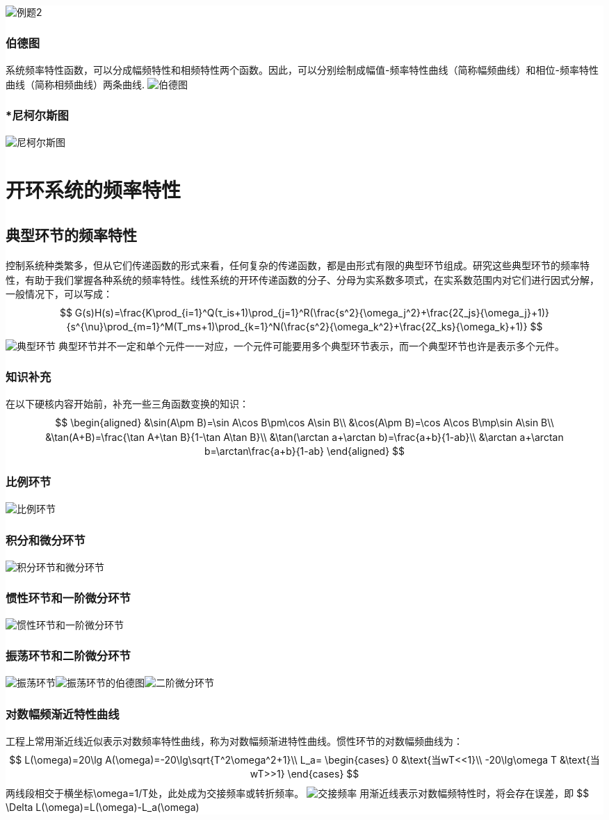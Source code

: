 ![例题2](例题2.jpg)

### 伯德图
系统频率特性函数，可以分成幅频特性和相频特性两个函数。因此，可以分别绘制成幅值-频率特性曲线（简称幅频曲线）和相位-频率特性曲线（简称相频曲线）两条曲线.
![伯德图](伯德图.jpg)
### *尼柯尔斯图
![尼柯尔斯图](尼柯尔斯图.jpg)

# 开环系统的频率特性
## 典型环节的频率特性
控制系统种类繁多，但从它们传递函数的形式来看，任何复杂的传递函数，都是由形式有限的典型环节组成。研究这些典型环节的频率特性，有助于我们掌握各种系统的频率特性。线性系统的开环传递函数的分子、分母为实系数多项式，在实系数范围内对它们进行因式分解，一般情况下，可以写成：
$$
G(s)H(s)=\frac{K\prod_{i=1}^Q(τ_is+1)\prod_{j=1}^R(\frac{s^2}{\omega_j^2}+\frac{2ζ_js}{\omega_j}+1)}{s^{\nu}\prod_{m=1}^M(T_ms+1)\prod_{k=1}^N(\frac{s^2}{\omega_k^2}+\frac{2ζ_ks}{\omega_k}+1)}
$$
![典型环节](典型环节.jpg)
典型环节并不一定和单个元件一一对应，一个元件可能要用多个典型环节表示，而一个典型环节也许是表示多个元件。
### 知识补充
在以下硬核内容开始前，补充一些三角函数变换的知识：
$$
\begin{aligned}
&\sin(A\pm B)=\sin A\cos B\pm\cos A\sin B\\
&\cos(A\pm B)=\cos A\cos B\mp\sin A\sin B\\
&\tan(A+B)=\frac{\tan A+\tan B}{1-\tan A\tan B}\\
&\tan(\arctan a+\arctan b)=\frac{a+b}{1-ab}\\
&\arctan a+\arctan b=\arctan\frac{a+b}{1-ab}
\end{aligned}
$$
### 比例环节
![比例环节](比例环节.jpg)
### 积分和微分环节
![积分环节和微分环节](积分环节和微分环节.jpg)
### 惯性环节和一阶微分环节
![惯性环节和一阶微分环节](惯性环节和一阶微分环节.jpg)
### 振荡环节和二阶微分环节
![振荡环节](振荡环节.jpg)![振荡环节的伯德图](振荡环节的伯德图.jpg)![二阶微分环节](二阶微分环节.jpg)
### 对数幅频渐近特性曲线
工程上常用渐近线近似表示对数频率特性曲线，称为对数幅频渐进特性曲线。惯性环节的对数幅频曲线为：
$$
L(\omega)=20\lg A(\omega)=-20\lg\sqrt{T^2\omega^2+1}\\
L_a= \begin{cases}
0 &\text{当wT<<1}\\
-20\lg\omega T &\text{当wT>>1}
\end{cases}
$$
两线段相交于横坐标\omega=1/T处，此处成为交接频率或转折频率。
![交接频率](交接频率.jpg)
用渐近线表示对数幅频特性时，将会存在误差，即
$$
\Delta L(\omega)=L(\omega)-L_a(\omega)